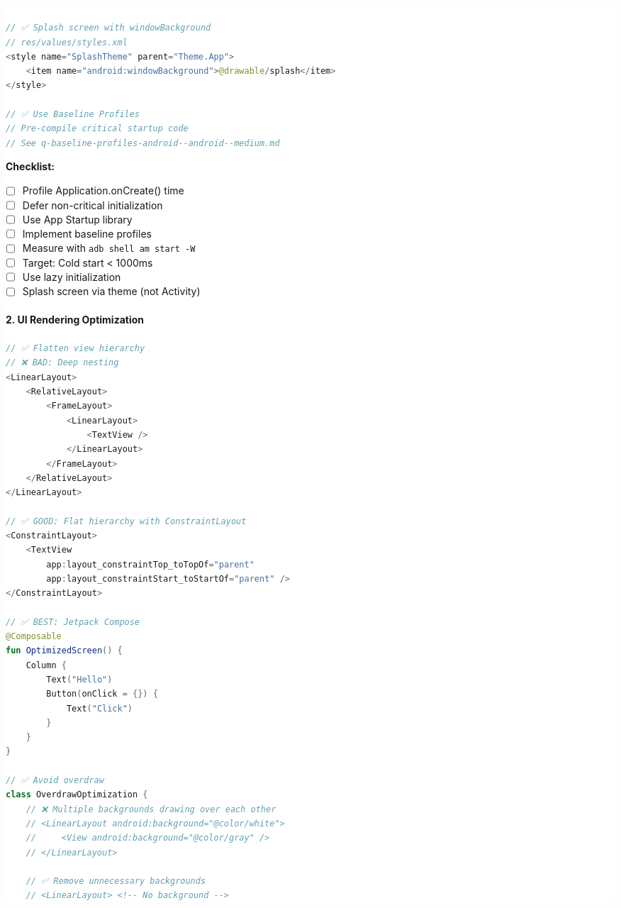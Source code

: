 ```kotlin

// ✅ Splash screen with windowBackground
// res/values/styles.xml
<style name="SplashTheme" parent="Theme.App">
    <item name="android:windowBackground">@drawable/splash</item>
</style>

// ✅ Use Baseline Profiles
// Pre-compile critical startup code
// See q-baseline-profiles-android--android--medium.md
```

**Checklist:**
- [ ] Profile Application.onCreate() time
- [ ] Defer non-critical initialization
- [ ] Use App Startup library
- [ ] Implement baseline profiles
- [ ] Measure with `adb shell am start -W`
- [ ] Target: Cold start < 1000ms
- [ ] Use lazy initialization
- [ ] Splash screen via theme (not Activity)

#### 2. **UI Rendering Optimization**

```kotlin
// ✅ Flatten view hierarchy
// ❌ BAD: Deep nesting
<LinearLayout>
    <RelativeLayout>
        <FrameLayout>
            <LinearLayout>
                <TextView />
            </LinearLayout>
        </FrameLayout>
    </RelativeLayout>
</LinearLayout>

// ✅ GOOD: Flat hierarchy with ConstraintLayout
<ConstraintLayout>
    <TextView
        app:layout_constraintTop_toTopOf="parent"
        app:layout_constraintStart_toStartOf="parent" />
</ConstraintLayout>

// ✅ BEST: Jetpack Compose
@Composable
fun OptimizedScreen() {
    Column {
        Text("Hello")
        Button(onClick = {}) {
            Text("Click")
        }
    }
}

// ✅ Avoid overdraw
class OverdrawOptimization {
    // ❌ Multiple backgrounds drawing over each other
    // <LinearLayout android:background="@color/white">
    //     <View android:background="@color/gray" />
    // </LinearLayout>

    // ✅ Remove unnecessary backgrounds
    // <LinearLayout> <!-- No background -->
```